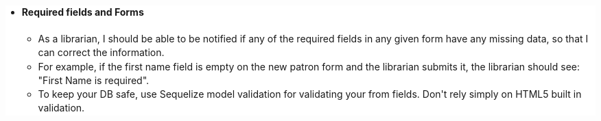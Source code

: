 -   #### Required fields and Forms

    -   As a librarian, I should be able to be notified if any of the required fields in any given form have any missing data, so that I can correct the information.
    -   For example, if the first name field is empty on the new patron form and the librarian submits it, the librarian should see: "First Name is required".
    -   To keep your DB safe, use Sequelize model validation for validating your from fields. Don't rely simply on HTML5 built in validation.